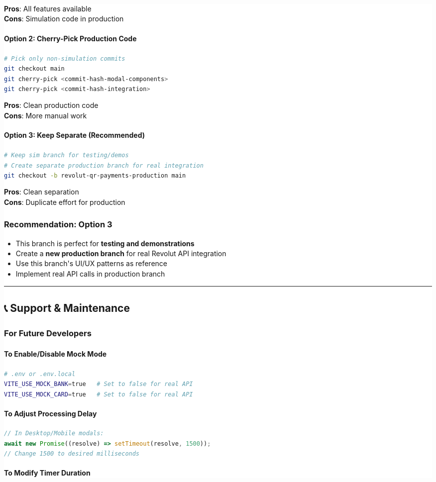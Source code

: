 **Pros**: All features available  
**Cons**: Simulation code in production

#### Option 2: Cherry-Pick Production Code

```bash
# Pick only non-simulation commits
git checkout main
git cherry-pick <commit-hash-modal-components>
git cherry-pick <commit-hash-integration>
```

**Pros**: Clean production code  
**Cons**: More manual work

#### Option 3: Keep Separate (Recommended)

```bash
# Keep sim branch for testing/demos
# Create separate production branch for real integration
git checkout -b revolut-qr-payments-production main
```

**Pros**: Clean separation  
**Cons**: Duplicate effort for production

### Recommendation: **Option 3**

- This branch is perfect for **testing and demonstrations**
- Create a **new production branch** for real Revolut API integration
- Use this branch's UI/UX patterns as reference
- Implement real API calls in production branch

---

## 📞 Support & Maintenance

### For Future Developers

#### To Enable/Disable Mock Mode

```bash
# .env or .env.local
VITE_USE_MOCK_BANK=true   # Set to false for real API
VITE_USE_MOCK_CARD=true   # Set to false for real API
```

#### To Adjust Processing Delay

```javascript
// In Desktop/Mobile modals:
await new Promise((resolve) => setTimeout(resolve, 1500));
// Change 1500 to desired milliseconds
```

#### To Modify Timer Duration
